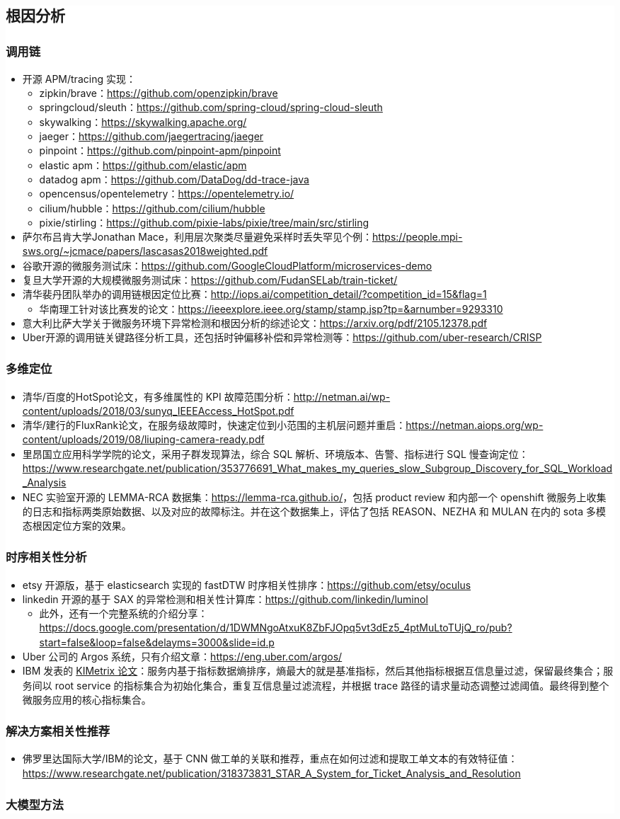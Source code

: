 ## 根因分析

### 调用链

* 开源 APM/tracing 实现：
   * zipkin/brave：<https://github.com/openzipkin/brave>
   * springcloud/sleuth：<https://github.com/spring-cloud/spring-cloud-sleuth>
   * skywalking：<https://skywalking.apache.org/>
   * jaeger：<https://github.com/jaegertracing/jaeger>
   * pinpoint：<https://github.com/pinpoint-apm/pinpoint>
   * elastic apm：<https://github.com/elastic/apm>
   * datadog apm：<https://github.com/DataDog/dd-trace-java>
   * opencensus/opentelemetry：<https://opentelemetry.io/>
   * cilium/hubble：<https://github.com/cilium/hubble>
   * pixie/stirling：<https://github.com/pixie-labs/pixie/tree/main/src/stirling>
* 萨尔布吕肯大学Jonathan Mace，利用层次聚类尽量避免采样时丢失罕见个例：<https://people.mpi-sws.org/~jcmace/papers/lascasas2018weighted.pdf>
* 谷歌开源的微服务测试床：<https://github.com/GoogleCloudPlatform/microservices-demo>
* 复旦大学开源的大规模微服务测试床：<https://github.com/FudanSELab/train-ticket/>
* 清华裴丹团队举办的调用链根因定位比赛：<http://iops.ai/competition_detail/?competition_id=15&flag=1>
    * 华南理工针对该比赛发的论文：<https://ieeexplore.ieee.org/stamp/stamp.jsp?tp=&arnumber=9293310>
* 意大利比萨大学关于微服务环境下异常检测和根因分析的综述论文：<https://arxiv.org/pdf/2105.12378.pdf>
* Uber开源的调用链关键路径分析工具，还包括时钟偏移补偿和异常检测等：<https://github.com/uber-research/CRISP>

### 多维定位

* 清华/百度的HotSpot论文，有多维属性的 KPI 故障范围分析：<http://netman.ai/wp-content/uploads/2018/03/sunyq_IEEEAccess_HotSpot.pdf>
* 清华/建行的FluxRank论文，在服务级故障时，快速定位到小范围的主机层问题并重启：<https://netman.aiops.org/wp-content/uploads/2019/08/liuping-camera-ready.pdf>
* 里昂国立应用科学学院的论文，采用子群发现算法，综合 SQL 解析、环境版本、告警、指标进行 SQL 慢查询定位：<https://www.researchgate.net/publication/353776691_What_makes_my_queries_slow_Subgroup_Discovery_for_SQL_Workload_Analysis>
* NEC 实验室开源的 LEMMA-RCA 数据集：<https://lemma-rca.github.io/>，包括 product review 和内部一个 openshift 微服务上收集的日志和指标两类原始数据、以及对应的故障标注。并在这个数据集上，评估了包括 REASON、NEZHA 和 MULAN 在内的 sota 多模态根因定位方案的效果。

### 时序相关性分析

* etsy 开源版，基于 elasticsearch 实现的 fastDTW 时序相关性排序：<https://github.com/etsy/oculus>
* linkedin 开源的基于 SAX 的异常检测和相关性计算库：<https://github.com/linkedin/luminol>
    * 此外，还有一个完整系统的介绍分享：<https://docs.google.com/presentation/d/1DWMNgoAtxuK8ZbFJOpq5vt3dEz5_4ptMuLtoTUjQ_ro/pub?start=false&loop=false&delayms=3000&slide=id.p>
* Uber 公司的 Argos 系统，只有介绍文章：<https://eng.uber.com/argos/>
* IBM 发表的 [KIMetrix 论文](https://arxiv.org/pdf/2501.03547)：服务内基于指标数据熵排序，熵最大的就是基准指标，然后其他指标根据互信息量过滤，保留最终集合；服务间以 root service 的指标集合为初始化集合，重复互信息量过滤流程，并根据 trace 路径的请求量动态调整过滤阈值。最终得到整个微服务应用的核心指标集合。

### 解决方案相关性推荐

* 佛罗里达国际大学/IBM的论文，基于 CNN 做工单的关联和推荐，重点在如何过滤和提取工单文本的有效特征值：<https://www.researchgate.net/publication/318373831_STAR_A_System_for_Ticket_Analysis_and_Resolution>

### 大模型方法

